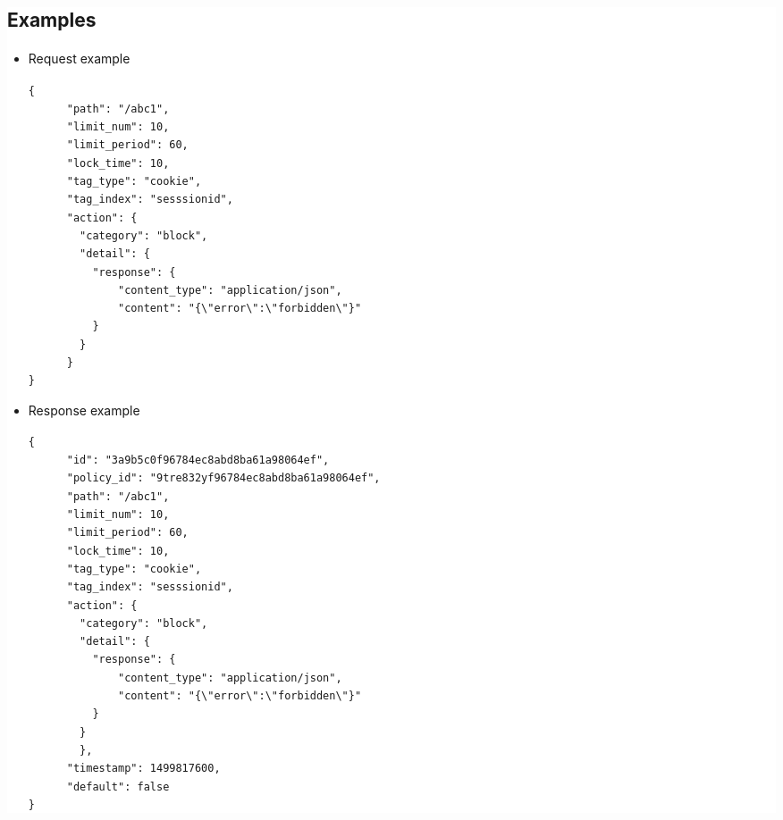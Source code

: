 </table>

## Examples<a name="section198571148154819"></a>

-   Request example

    ```
    {
          "path": "/abc1",
          "limit_num": 10,
          "limit_period": 60,
          "lock_time": 10,
          "tag_type": "cookie",
          "tag_index": "sesssionid",
          "action": {
            "category": "block",
            "detail": {
              "response": {
                  "content_type": "application/json",
                  "content": "{\"error\":\"forbidden\"}"
              }
            }
          }
    }
    ```


-   Response example

    ```
    {
          "id": "3a9b5c0f96784ec8abd8ba61a98064ef",
          "policy_id": "9tre832yf96784ec8abd8ba61a98064ef",
          "path": "/abc1",
          "limit_num": 10,
          "limit_period": 60,
          "lock_time": 10,
          "tag_type": "cookie",
          "tag_index": "sesssionid",
          "action": {
            "category": "block",
            "detail": {
              "response": {
                  "content_type": "application/json",
                  "content": "{\"error\":\"forbidden\"}"
              }
            }
            },
          "timestamp": 1499817600,
          "default": false
    }
    ```
